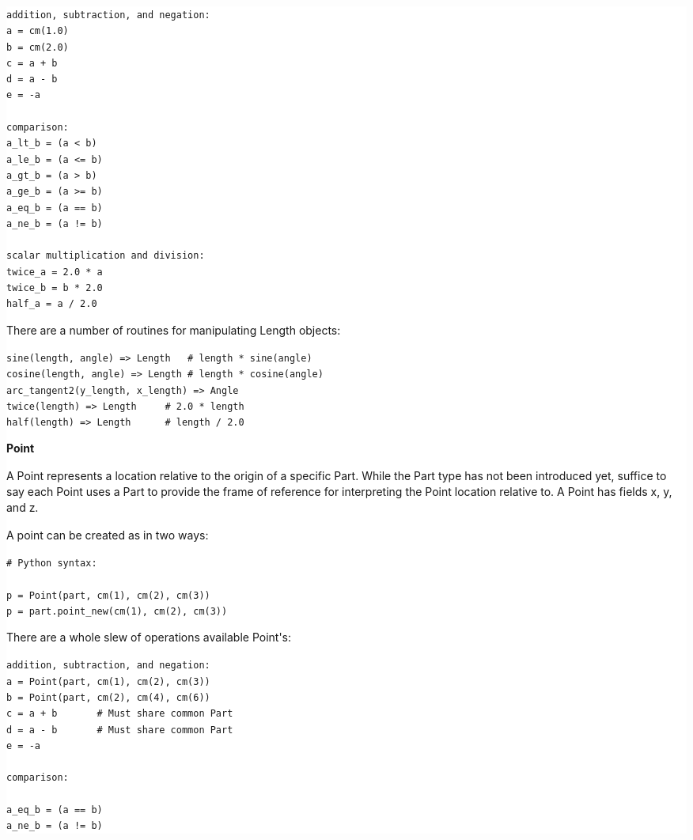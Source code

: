     addition, subtraction, and negation:
	a = cm(1.0)
	b = cm(2.0)
	c = a + b
	d = a - b
	e = -a

    comparison:
	a_lt_b = (a < b)
	a_le_b = (a <= b)
	a_gt_b = (a > b)
	a_ge_b = (a >= b)
	a_eq_b = (a == b)
	a_ne_b = (a != b)

    scalar multiplication and division:
	twice_a = 2.0 * a
	twice_b = b * 2.0
	half_a = a / 2.0

There are a number of routines for manipulating Length objects:

    sine(length, angle) => Length	# length * sine(angle)
    cosine(length, angle) => Length	# length * cosine(angle)
    arc_tangent2(y_length, x_length) => Angle
    twice(length) => Length		# 2.0 * length
    half(length) => Length		# length / 2.0

**Point**

A Point represents a location relative to the origin of a
specific Part.  While the Part type has not been introduced yet,
suffice to say each Point uses a Part to provide the frame of
reference for interpreting the Point location relative to.
A Point has fields x, y, and z.

A point can be created as in two ways:

	# Python syntax:

	p = Point(part, cm(1), cm(2), cm(3))
	p = part.point_new(cm(1), cm(2), cm(3))

There are a whole slew of operations available Point's:

    addition, subtraction, and negation:
	a = Point(part, cm(1), cm(2), cm(3))
	b = Point(part, cm(2), cm(4), cm(6))
	c = a + b		# Must share common Part
	d = a - b		# Must share common Part
	e = -a

    comparison:

	a_eq_b = (a == b)
	a_ne_b = (a != b)
